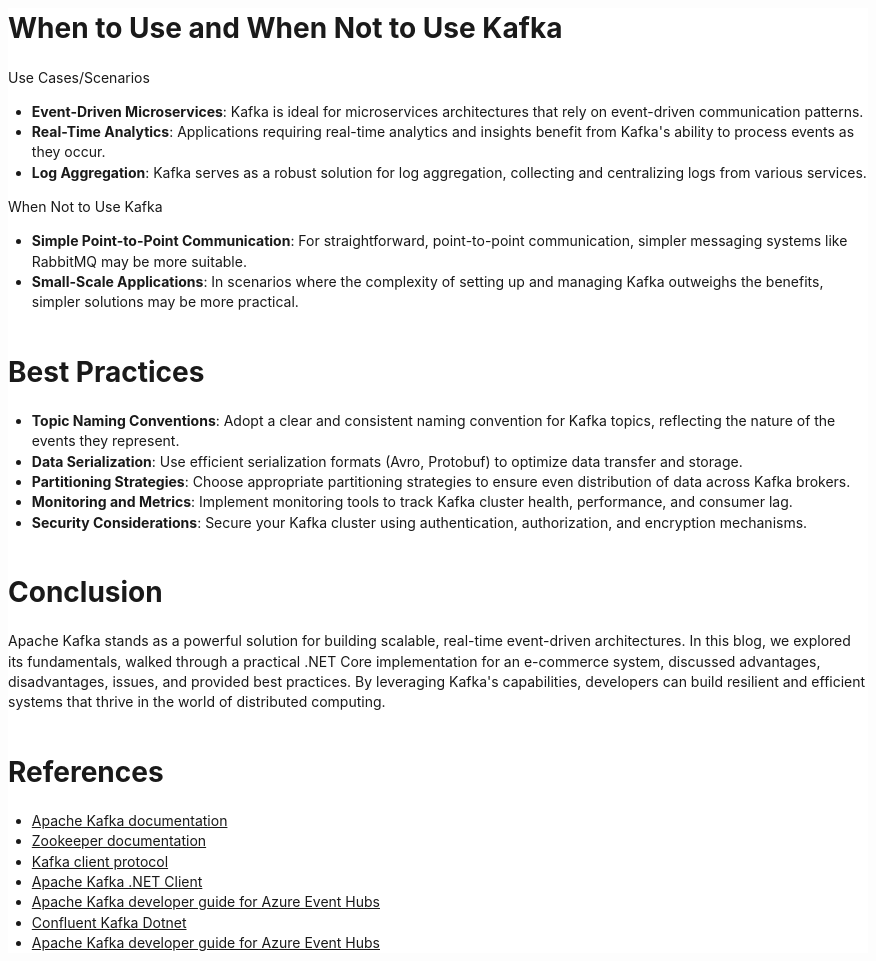 # When to Use and When Not to Use Kafka

Use Cases/Scenarios

- **Event-Driven Microservices**: Kafka is ideal for microservices architectures that rely on event-driven communication patterns.
- **Real-Time Analytics**: Applications requiring real-time analytics and insights benefit from Kafka's ability to process events as they occur.
- **Log Aggregation**: Kafka serves as a robust solution for log aggregation, collecting and centralizing logs from various services.

When Not to Use Kafka

- **Simple Point-to-Point Communication**: For straightforward, point-to-point communication, simpler messaging systems like RabbitMQ may be more suitable.
- **Small-Scale Applications**: In scenarios where the complexity of setting up and managing Kafka outweighs the benefits, simpler solutions may be more practical.

# Best Practices

- **Topic Naming Conventions**: Adopt a clear and consistent naming convention for Kafka topics, reflecting the nature of the events they represent.
- **Data Serialization**: Use efficient serialization formats (Avro, Protobuf) to optimize data transfer and storage.
- **Partitioning Strategies**: Choose appropriate partitioning strategies to ensure even distribution of data across Kafka brokers.
- **Monitoring and Metrics**: Implement monitoring tools to track Kafka cluster health, performance, and consumer lag.
- **Security Considerations**: Secure your Kafka cluster using authentication, authorization, and encryption mechanisms.

# Conclusion

Apache Kafka stands as a powerful solution for building scalable, real-time event-driven architectures. In this blog, we explored its fundamentals, walked through a practical .NET Core implementation for an e-commerce system, discussed advantages, disadvantages, issues, and provided best practices. By leveraging Kafka's capabilities, developers can build resilient and efficient systems that thrive in the world of distributed computing.

# References

- [Apache Kafka documentation](https://kafka.apache.org/documentation.html)
- [Zookeeper documentation](https://cwiki.apache.org/confluence/display/ZOOKEEPER/Index)
- [Kafka client protocol](https://cwiki.apache.org/confluence/display/KAFKA/A+Guide+To+The+Kafka+Protocol)
- [Apache Kafka .NET Client](https://docs.confluent.io/kafka-clients/dotnet/current/overview.html)
- [Apache Kafka developer guide for Azure Event Hubs](https://learn.microsoft.com/en-us/azure/event-hubs/apache-kafka-developer-guide)
- [Confluent Kafka Dotnet](https://github.com/confluentinc/confluent-kafka-dotnet)
- [Apache Kafka developer guide for Azure Event Hubs](https://learn.microsoft.com/en-us/azure/event-hubs/apache-kafka-developer-guide)
